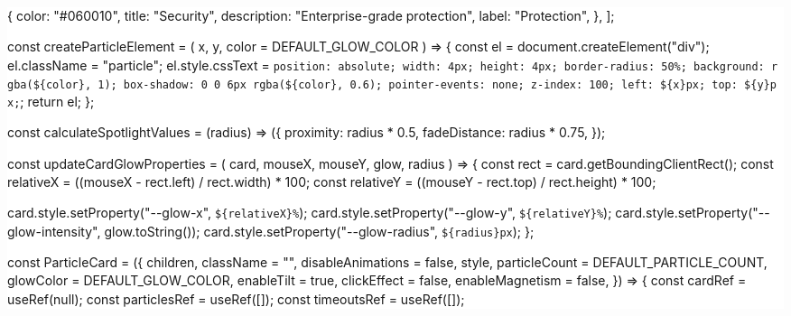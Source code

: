   {
    color: "#060010",
    title: "Security",
    description: "Enterprise-grade protection",
    label: "Protection",
  },
];

const createParticleElement = (
  x,
  y,
  color = DEFAULT_GLOW_COLOR
) => {
  const el = document.createElement("div");
  el.className = "particle";
  el.style.cssText = `
    position: absolute;
    width: 4px;
    height: 4px;
    border-radius: 50%;
    background: rgba(${color}, 1);
    box-shadow: 0 0 6px rgba(${color}, 0.6);
    pointer-events: none;
    z-index: 100;
    left: ${x}px;
    top: ${y}px;
  `;
  return el;
};

const calculateSpotlightValues = (radius) => ({
  proximity: radius * 0.5,
  fadeDistance: radius * 0.75,
});

const updateCardGlowProperties = (
  card,
  mouseX,
  mouseY,
  glow,
  radius
) => {
  const rect = card.getBoundingClientRect();
  const relativeX = ((mouseX - rect.left) / rect.width) * 100;
  const relativeY = ((mouseY - rect.top) / rect.height) * 100;

  card.style.setProperty("--glow-x", `${relativeX}%`);
  card.style.setProperty("--glow-y", `${relativeY}%`);
  card.style.setProperty("--glow-intensity", glow.toString());
  card.style.setProperty("--glow-radius", `${radius}px`);
};

const ParticleCard = ({
  children,
  className = "",
  disableAnimations = false,
  style,
  particleCount = DEFAULT_PARTICLE_COUNT,
  glowColor = DEFAULT_GLOW_COLOR,
  enableTilt = true,
  clickEffect = false,
  enableMagnetism = false,
}) => {
  const cardRef = useRef(null);
  const particlesRef = useRef([]);
  const timeoutsRef = useRef([]);